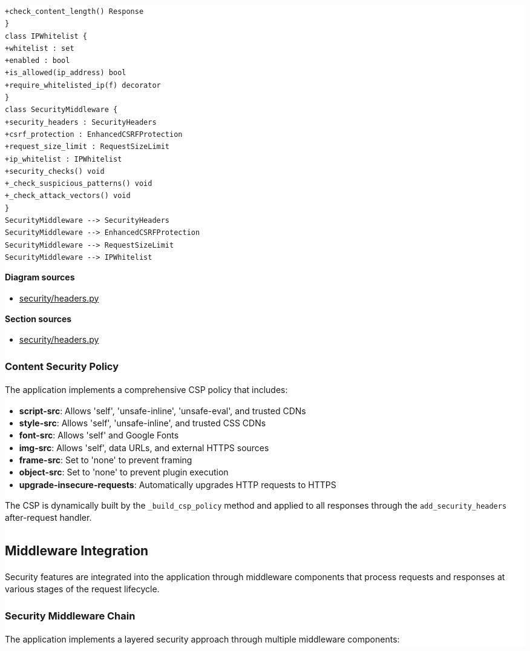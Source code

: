 ```mermaid
+check_content_length() Response
}
class IPWhitelist {
+whitelist : set
+enabled : bool
+is_allowed(ip_address) bool
+require_whitelisted_ip(f) decorator
}
class SecurityMiddleware {
+security_headers : SecurityHeaders
+csrf_protection : EnhancedCSRFProtection
+request_size_limit : RequestSizeLimit
+ip_whitelist : IPWhitelist
+security_checks() void
+_check_suspicious_patterns() void
+_check_attack_vectors() void
}
SecurityMiddleware --> SecurityHeaders
SecurityMiddleware --> EnhancedCSRFProtection
SecurityMiddleware --> RequestSizeLimit
SecurityMiddleware --> IPWhitelist
```

**Diagram sources**
- [security/headers.py](file://security/headers.py#L15-L300)

**Section sources**
- [security/headers.py](file://security/headers.py#L1-L371)

### Content Security Policy

The application implements a comprehensive CSP policy that includes:

- **script-src**: Allows 'self', 'unsafe-inline', 'unsafe-eval', and trusted CDNs
- **style-src**: Allows 'self', 'unsafe-inline', and trusted CSS CDNs
- **font-src**: Allows 'self' and Google Fonts
- **img-src**: Allows 'self', data URLs, and external HTTPS sources
- **frame-src**: Set to 'none' to prevent framing
- **object-src**: Set to 'none' to prevent plugin execution
- **upgrade-insecure-requests**: Automatically upgrades HTTP requests to HTTPS

The CSP is dynamically built by the `_build_csp_policy` method and applied to all responses through the `add_security_headers` after-request handler.

## Middleware Integration

Security features are integrated into the application through middleware components that process requests and responses at various stages of the request lifecycle.

### Security Middleware Chain

The application implements a layered security approach through multiple middleware components:
